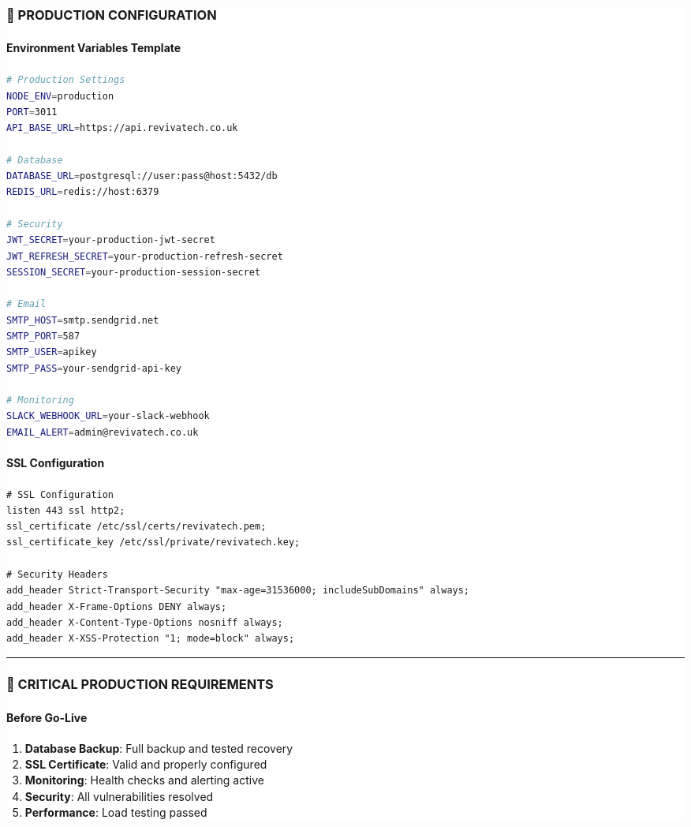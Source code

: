 ### 🔧 PRODUCTION CONFIGURATION

#### Environment Variables Template
```bash
# Production Settings
NODE_ENV=production
PORT=3011
API_BASE_URL=https://api.revivatech.co.uk

# Database
DATABASE_URL=postgresql://user:pass@host:5432/db
REDIS_URL=redis://host:6379

# Security
JWT_SECRET=your-production-jwt-secret
JWT_REFRESH_SECRET=your-production-refresh-secret
SESSION_SECRET=your-production-session-secret

# Email
SMTP_HOST=smtp.sendgrid.net
SMTP_PORT=587
SMTP_USER=apikey
SMTP_PASS=your-sendgrid-api-key

# Monitoring
SLACK_WEBHOOK_URL=your-slack-webhook
EMAIL_ALERT=admin@revivatech.co.uk
```

#### SSL Configuration
```nginx
# SSL Configuration
listen 443 ssl http2;
ssl_certificate /etc/ssl/certs/revivatech.pem;
ssl_certificate_key /etc/ssl/private/revivatech.key;

# Security Headers
add_header Strict-Transport-Security "max-age=31536000; includeSubDomains" always;
add_header X-Frame-Options DENY always;
add_header X-Content-Type-Options nosniff always;
add_header X-XSS-Protection "1; mode=block" always;
```

---

### 🚨 CRITICAL PRODUCTION REQUIREMENTS

#### Before Go-Live
1. **Database Backup**: Full backup and tested recovery
2. **SSL Certificate**: Valid and properly configured
3. **Monitoring**: Health checks and alerting active
4. **Security**: All vulnerabilities resolved
5. **Performance**: Load testing passed
